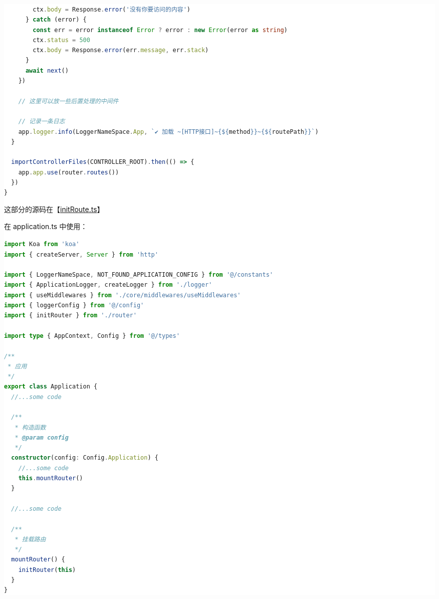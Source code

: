 ```typescript
        ctx.body = Response.error('没有你要访问的内容')
      } catch (error) {
        const err = error instanceof Error ? error : new Error(error as string)
        ctx.status = 500
        ctx.body = Response.error(err.message, err.stack)
      }
      await next()
    })

    // 这里可以放一些后置处理的中间件

    // 记录一条日志
    app.logger.info(LoggerNameSpace.App, `✔ 加载 ~[HTTP接口]~{${method}}~{${routePath}}`)
  }

  importControllerFiles(CONTROLLER_ROOT).then(() => {
    app.app.use(router.routes())
  })
}
```

这部分的源码在【[initRoute.ts](https://github.com/CavinHuang/koa-starter/blob/koa-router-1/src/server/application.ts)】

在 application.ts 中使用：

```typescript
import Koa from 'koa'
import { createServer, Server } from 'http'

import { LoggerNameSpace, NOT_FOUND_APPLICATION_CONFIG } from '@/constants'
import { ApplicationLogger, createLogger } from './logger'
import { useMiddlewares } from './core/middlewares/useMiddlewares'
import { loggerConfig } from '@/config'
import { initRouter } from './router'

import type { AppContext, Config } from '@/types'

/**
 * 应用
 */
export class Application {
  //...some code

  /**
   * 构造函数
   * @param config
   */
  constructor(config: Config.Application) {
    //...some code
    this.mountRouter()
  }

  //...some code

  /**
   * 挂载路由
   */
  mountRouter() {
    initRouter(this)
  }
}
```
